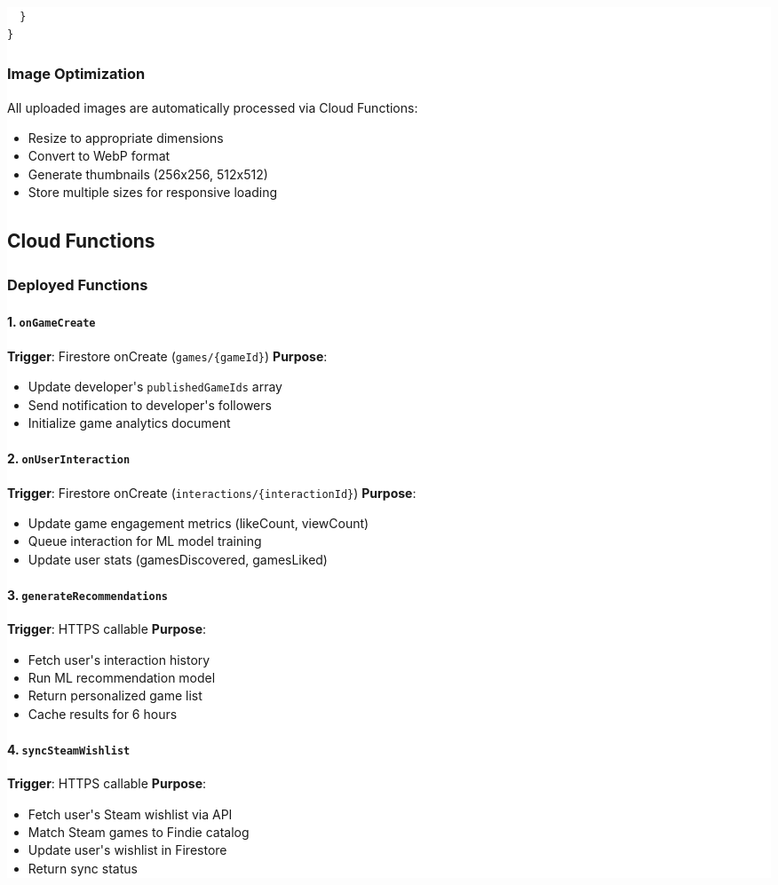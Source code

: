 ```
  }
}
```

### Image Optimization

All uploaded images are automatically processed via Cloud Functions:

- Resize to appropriate dimensions
- Convert to WebP format
- Generate thumbnails (256x256, 512x512)
- Store multiple sizes for responsive loading

## Cloud Functions

### Deployed Functions

#### 1. `onGameCreate`

**Trigger**: Firestore onCreate (`games/{gameId}`)
**Purpose**:

- Update developer's `publishedGameIds` array
- Send notification to developer's followers
- Initialize game analytics document

#### 2. `onUserInteraction`

**Trigger**: Firestore onCreate (`interactions/{interactionId}`)
**Purpose**:

- Update game engagement metrics (likeCount, viewCount)
- Queue interaction for ML model training
- Update user stats (gamesDiscovered, gamesLiked)

#### 3. `generateRecommendations`

**Trigger**: HTTPS callable
**Purpose**:

- Fetch user's interaction history
- Run ML recommendation model
- Return personalized game list
- Cache results for 6 hours

#### 4. `syncSteamWishlist`

**Trigger**: HTTPS callable
**Purpose**:

- Fetch user's Steam wishlist via API
- Match Steam games to Findie catalog
- Update user's wishlist in Firestore
- Return sync status
